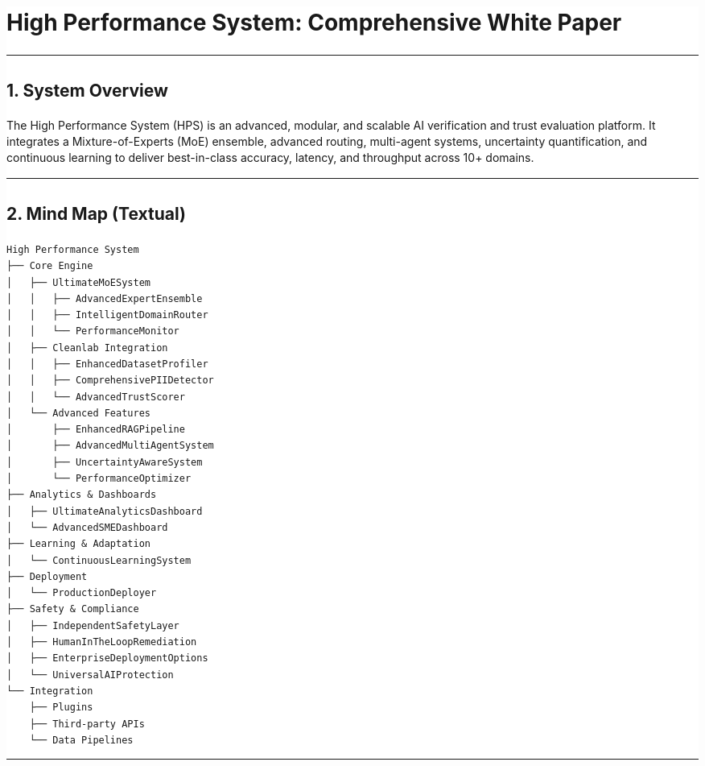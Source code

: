 # High Performance System: Comprehensive White Paper

---

## 1. **System Overview**

The High Performance System (HPS) is an advanced, modular, and scalable AI verification and trust evaluation platform. It integrates a Mixture-of-Experts (MoE) ensemble, advanced routing, multi-agent systems, uncertainty quantification, and continuous learning to deliver best-in-class accuracy, latency, and throughput across 10+ domains.

---

## 2. **Mind Map (Textual)**

```
High Performance System
├── Core Engine
│   ├── UltimateMoESystem
│   │   ├── AdvancedExpertEnsemble
│   │   ├── IntelligentDomainRouter
│   │   └── PerformanceMonitor
│   ├── Cleanlab Integration
│   │   ├── EnhancedDatasetProfiler
│   │   ├── ComprehensivePIIDetector
│   │   └── AdvancedTrustScorer
│   └── Advanced Features
│       ├── EnhancedRAGPipeline
│       ├── AdvancedMultiAgentSystem
│       ├── UncertaintyAwareSystem
│       └── PerformanceOptimizer
├── Analytics & Dashboards
│   ├── UltimateAnalyticsDashboard
│   └── AdvancedSMEDashboard
├── Learning & Adaptation
│   └── ContinuousLearningSystem
├── Deployment
│   └── ProductionDeployer
├── Safety & Compliance
│   ├── IndependentSafetyLayer
│   ├── HumanInTheLoopRemediation
│   ├── EnterpriseDeploymentOptions
│   └── UniversalAIProtection
└── Integration
    ├── Plugins
    ├── Third-party APIs
    └── Data Pipelines
```

---
